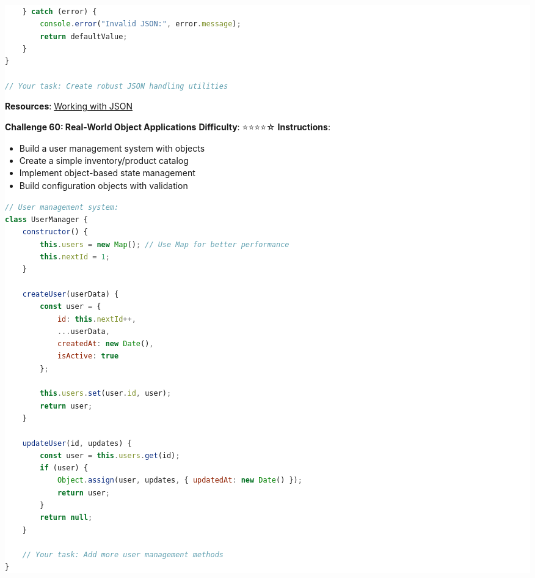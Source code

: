 ```javascript
    } catch (error) {
        console.error("Invalid JSON:", error.message);
        return defaultValue;
    }
}

// Your task: Create robust JSON handling utilities
```

**Resources**: [Working with JSON](https://developer.mozilla.org/en-US/docs/Learn/JavaScript/Objects/JSON)

**Challenge 60: Real-World Object Applications**
**Difficulty**: ⭐⭐⭐⭐☆
**Instructions**:
- Build a user management system with objects
- Create a simple inventory/product catalog
- Implement object-based state management
- Build configuration objects with validation

```javascript
// User management system:
class UserManager {
    constructor() {
        this.users = new Map(); // Use Map for better performance
        this.nextId = 1;
    }
    
    createUser(userData) {
        const user = {
            id: this.nextId++,
            ...userData,
            createdAt: new Date(),
            isActive: true
        };
        
        this.users.set(user.id, user);
        return user;
    }
    
    updateUser(id, updates) {
        const user = this.users.get(id);
        if (user) {
            Object.assign(user, updates, { updatedAt: new Date() });
            return user;
        }
        return null;
    }
    
    // Your task: Add more user management methods
}
```
